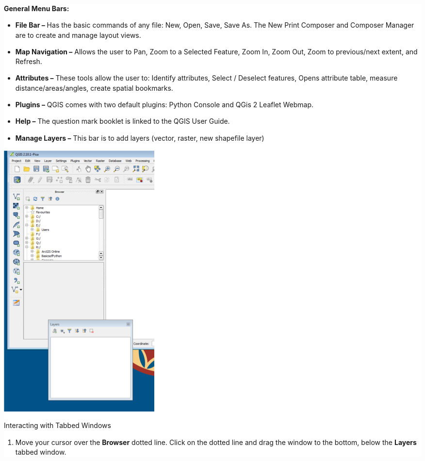 **General Menu Bars:**

-   **File Bar –** Has the basic commands of any file: New, Open, Save, Save As.
    The New Print Composer and Composer Manager are to create and manage layout
    views.

-   **Map Navigation –** Allows the user to Pan, Zoom to a Selected Feature,
    Zoom In, Zoom Out, Zoom to previous/next extent, and Refresh.

-   **Attributes –** These tools allow the user to: Identify attributes, Select
    / Deselect features, Opens attribute table, measure distance/areas/angles,
    create spatial bookmarks.

-   **Plugins –** QGIS comes with two default plugins: Python Console and QGis 2
    Leaflet Webmap.

-   **Help –** The question mark booklet is linked to the QGIS User Guide.

-   **Manage Layers –** This bar is to add layers (vector, raster, new shapefile
    layer)

![](./media/image2.png)

Interacting with Tabbed Windows

1.  Move your cursor over the **Browser** dotted line. Click on the dotted line
    and drag the window to the bottom, below the **Layers** tabbed window.
